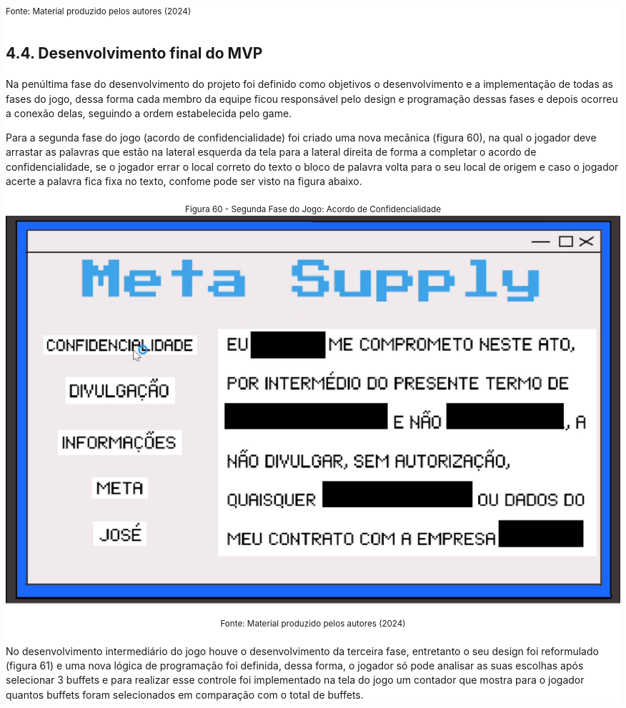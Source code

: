 <sup>Fonte: Material produzido pelos autores (2024)</sup>
</div>



## 4.4. Desenvolvimento final do MVP 

Na penúltima fase do desenvolvimento do projeto foi definido como objetivos o desenvolvimento e a implementação de todas as fases do jogo, dessa forma cada membro da equipe ficou responsável pelo design e programação dessas fases e depois ocorreu a conexão delas, seguindo a ordem estabelecida pelo game. 

Para a segunda fase do jogo (acordo de confidencialidade) foi criado uma nova mecânica (figura 60), na qual o jogador deve arrastar as palavras que estão na lateral esquerda da tela para a lateral direita de forma a completar o acordo de confidencialidade, se o jogador errar o local correto do texto o bloco de palavra volta para o seu local de origem e caso o jogador acerte a palavra fica fixa no texto, confome pode ser visto na figura abaixo.

<div align="center">
<sub>Figura 60 - Segunda Fase do Jogo: Acordo de Confidencialidade</sub>
<img src="../assets/imagensGdd/acordoConfidencialidade.png" width=100%">

<sup>Fonte: Material produzido pelos autores (2024)</sup>
</div>

No desenvolvimento intermediário do jogo houve o desenvolvimento da terceira fase, entretanto o seu design foi reformulado (figura 61) e uma nova lógica de programação foi definida, dessa forma, o jogador só pode analisar as suas escolhas após selecionar 3 buffets e para realizar esse controle foi implementado na tela do jogo um contador que mostra para o jogador quantos buffets foram selecionados em comparação com o total de buffets. 
